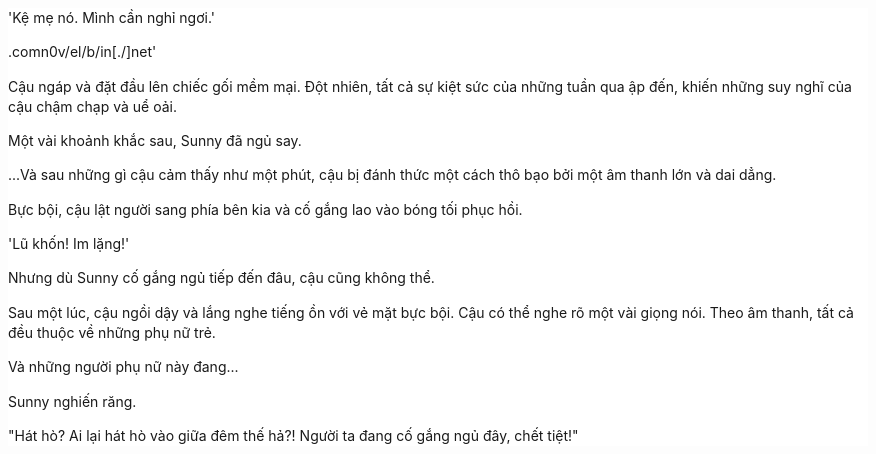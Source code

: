 'Kệ mẹ nó. Mình cần nghỉ ngơi.'

.comn0v/el/b/in[./]net'

Cậu ngáp và đặt đầu lên chiếc gối mềm mại. Đột nhiên, tất cả sự kiệt sức của những tuần qua ập đến, khiến những suy nghĩ của cậu chậm chạp và uể oải.

Một vài khoảnh khắc sau, Sunny đã ngủ say.

...Và sau những gì cậu cảm thấy như một phút, cậu bị đánh thức một cách thô bạo bởi một âm thanh lớn và dai dẳng.

Bực bội, cậu lật người sang phía bên kia và cố gắng lao vào bóng tối phục hồi.

'Lũ khốn! Im lặng!'

Nhưng dù Sunny cố gắng ngủ tiếp đến đâu, cậu cũng không thể.

Sau một lúc, cậu ngồi dậy và lắng nghe tiếng ồn với vẻ mặt bực bội. Cậu có thể nghe rõ một vài giọng nói. Theo âm thanh, tất cả đều thuộc về những phụ nữ trẻ.

Và những người phụ nữ này đang...

Sunny nghiến răng.

"Hát hò? Ai lại hát hò vào giữa đêm thế hả?! Người ta đang cố gắng ngủ đây, chết tiệt!"